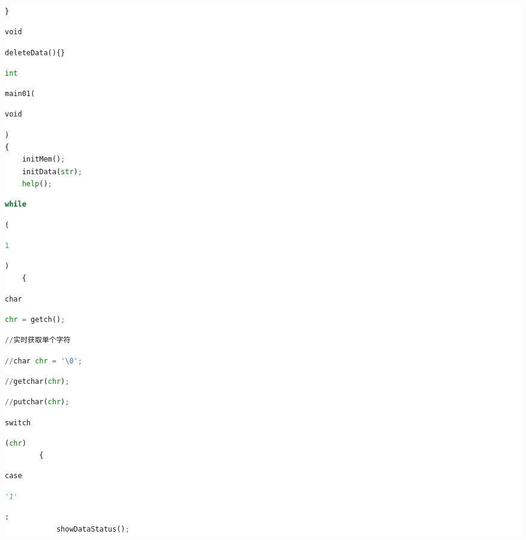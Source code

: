 ```python
}
```
```python
void
```
```python
deleteData(){}
```
```python
int
```
```python
main01(
```
```python
void
```
```python
)
{
    initMem();
    initData(str);
    help();
```
```python
while
```
```python
(
```
```python
1
```
```python
)
    {
```
```python
char
```
```python
chr = getch();
```
```python
//实时获取单个字符
```
```python
//char chr = '\0';
```
```python
//getchar(chr);
```
```python
//putchar(chr);
```
```python
switch
```
```python
(chr)
        {
```
```python
case
```
```python
'1'
```
```python
:
            showDataStatus();
```